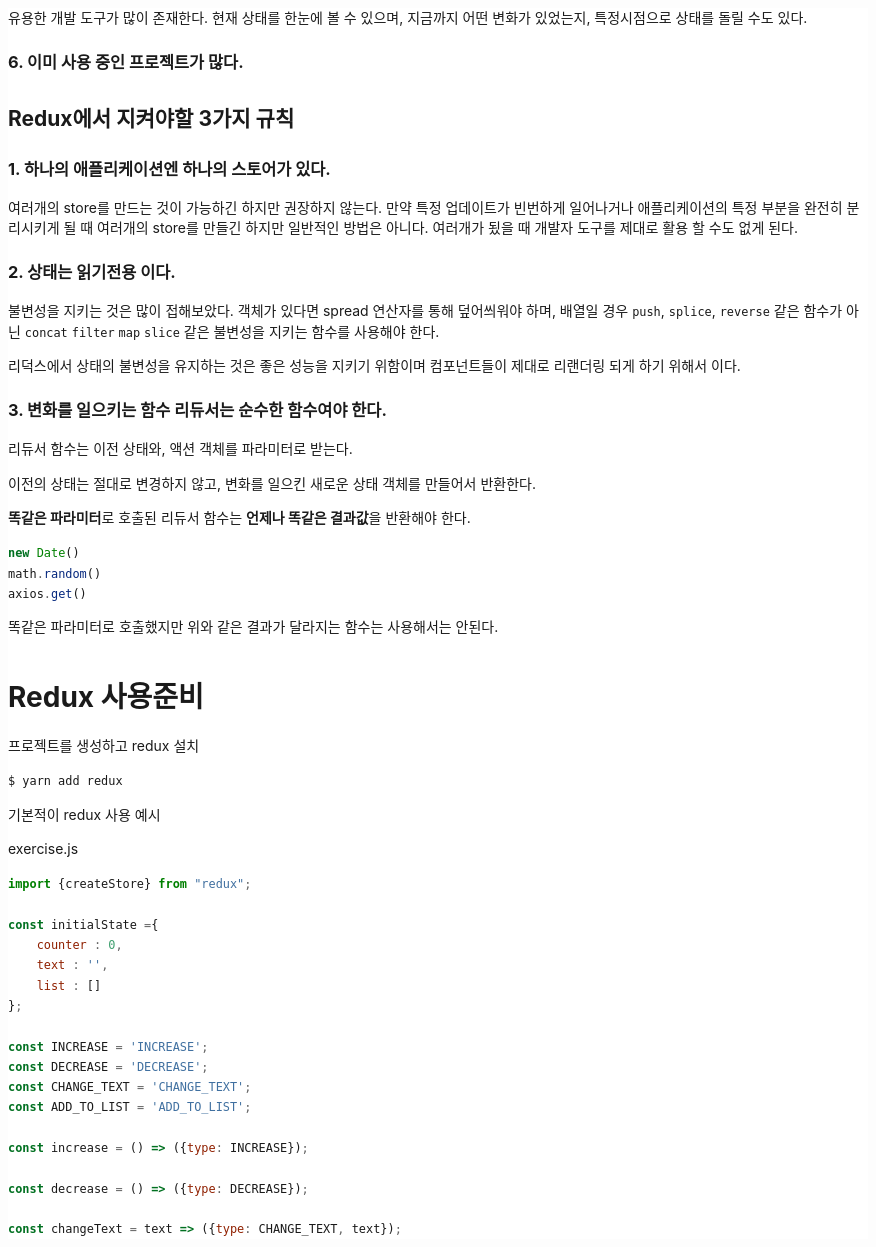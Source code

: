 유용한 개발 도구가 많이 존재한다. 현재 상태를 한눈에 볼 수 있으며, 지금까지 어떤 변화가 있었는지, 특정시점으로 상태를 돌릴 수도 있다.

### 6. 이미 사용 중인 프로젝트가 많다.



## Redux에서 지켜야할 3가지 규칙

### 1. 하나의 애플리케이션엔 하나의 스토어가 있다.

 여러개의 store를 만드는 것이 가능하긴 하지만 권장하지 않는다. 만약 특정 업데이트가 빈번하게 일어나거나 애플리케이션의 특정 부분을 완전히 분리시키게 될 때 여러개의 store를 만들긴 하지만 일반적인 방법은 아니다. 여러개가 됬을 때 개발자 도구를 제대로 활용 할 수도 없게 된다.

### 2. 상태는 읽기전용 이다.

 불변성을 지키는 것은 많이 접해보았다. 객체가 있다면 spread 연산자를 통해 덮어씌워야 하며, 배열일 경우 `push`, `splice`, `reverse` 같은 함수가 아닌 `concat` `filter` `map` `slice` 같은 불변성을 지키는 함수를 사용해야 한다. 

 리덕스에서 상태의 불변성을 유지하는 것은 좋은 성능을 지키기 위함이며 컴포넌트들이 제대로 리랜더링 되게 하기 위해서 이다. 

### 3. 변화를 일으키는 함수 리듀서는 순수한 함수여야 한다.

 리듀서 함수는 이전 상태와, 액션 객체를 파라미터로 받는다. 

이전의 상태는 절대로 변경하지 않고, 변화를 일으킨 새로운 상태 객체를 만들어서 반환한다. 

**똑같은 파라미터**로 호출된 리듀서 함수는 **언제나 똑같은 결과값**을 반환해야 한다.

```javascript
new Date()
math.random()
axios.get()
```

똑같은 파라미터로 호출했지만 위와 같은 결과가 달라지는 함수는 사용해서는 안된다.


# Redux 사용준비

프로젝트를 생성하고 redux 설치

```javascript
$ yarn add redux
```

기본적이 redux 사용 예시

exercise.js

```javascript
import {createStore} from "redux";

const initialState ={
    counter : 0,
    text : '',
    list : []
};

const INCREASE = 'INCREASE';
const DECREASE = 'DECREASE';
const CHANGE_TEXT = 'CHANGE_TEXT';
const ADD_TO_LIST = 'ADD_TO_LIST';

const increase = () => ({type: INCREASE});

const decrease = () => ({type: DECREASE});

const changeText = text => ({type: CHANGE_TEXT, text});

```